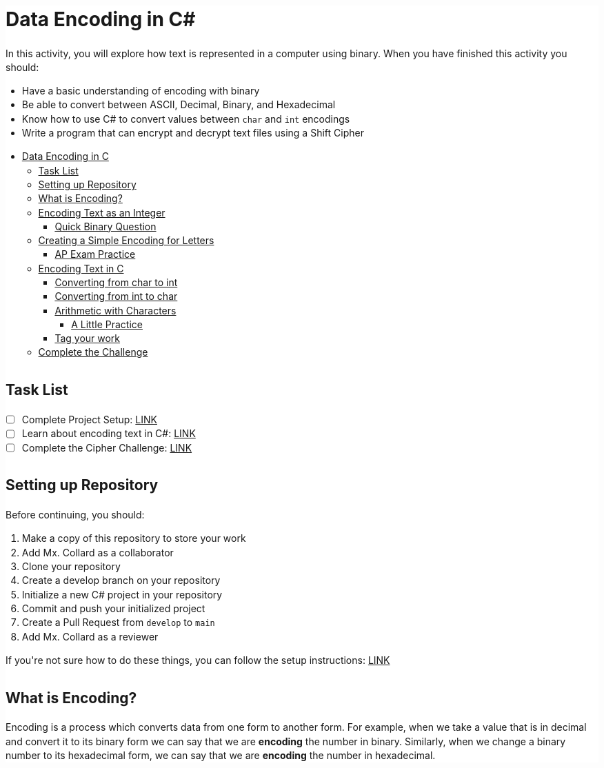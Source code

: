 # Data Encoding in C#

In this activity, you will explore how text is represented in a computer using
binary. When you have finished this activity you should:

* Have a basic understanding of encoding with binary
* Be able to convert between ASCII, Decimal, Binary, and Hexadecimal
* Know how to use C# to convert values between `char` and `int` encodings
* Write a program that can encrypt and decrypt text files using a Shift Cipher

- [Data Encoding in C](#data-encoding-in-c)
  - [Task List](#task-list)
  - [Setting up Repository](#setting-up-repository)
  - [What is Encoding?](#what-is-encoding)
  - [Encoding Text as an Integer](#encoding-text-as-an-integer)
    - [Quick Binary Question](#quick-binary-question)
  - [Creating a Simple Encoding for Letters](#creating-a-simple-encoding-for-letters)
    - [AP Exam Practice](#ap-exam-practice)
  - [Encoding Text in C](#encoding-text-in-c)
    - [Converting from char to int](#converting-from-char-to-int)
    - [Converting from int to char](#converting-from-int-to-char)
    - [Arithmetic with Characters](#arithmetic-with-characters)
      - [A Little Practice](#a-little-practice)
    - [Tag your work](#tag-your-work)
  - [Complete the Challenge](#complete-the-challenge)

## Task List

- [ ] Complete Project Setup: [LINK](Setup.md)
- [ ] Learn about encoding text in C#: [LINK](#what-is-encoding)
- [ ] Complete the Cipher Challenge: [LINK](Cipher.md)

## Setting up Repository

Before continuing, you should:

1. Make a copy of this repository to store your work
2. Add Mx. Collard as a collaborator
3. Clone your repository
4. Create a develop branch on your repository
5. Initialize a new C# project in your repository
6. Commit and push your initialized project
7. Create a Pull Request from `develop` to `main`
8. Add Mx. Collard as a reviewer

If you're not sure how to do these things, you can follow the setup
instructions: [LINK](Setup.md)

## What is Encoding?

Encoding is a process which converts data from one form to another form. For
example, when we take a value that is in decimal and convert it to its binary
form we can say that we are **encoding** the number in binary. Similarly, when
we change a binary number to its hexadecimal form, we can say that we are
**encoding** the number in hexadecimal.
